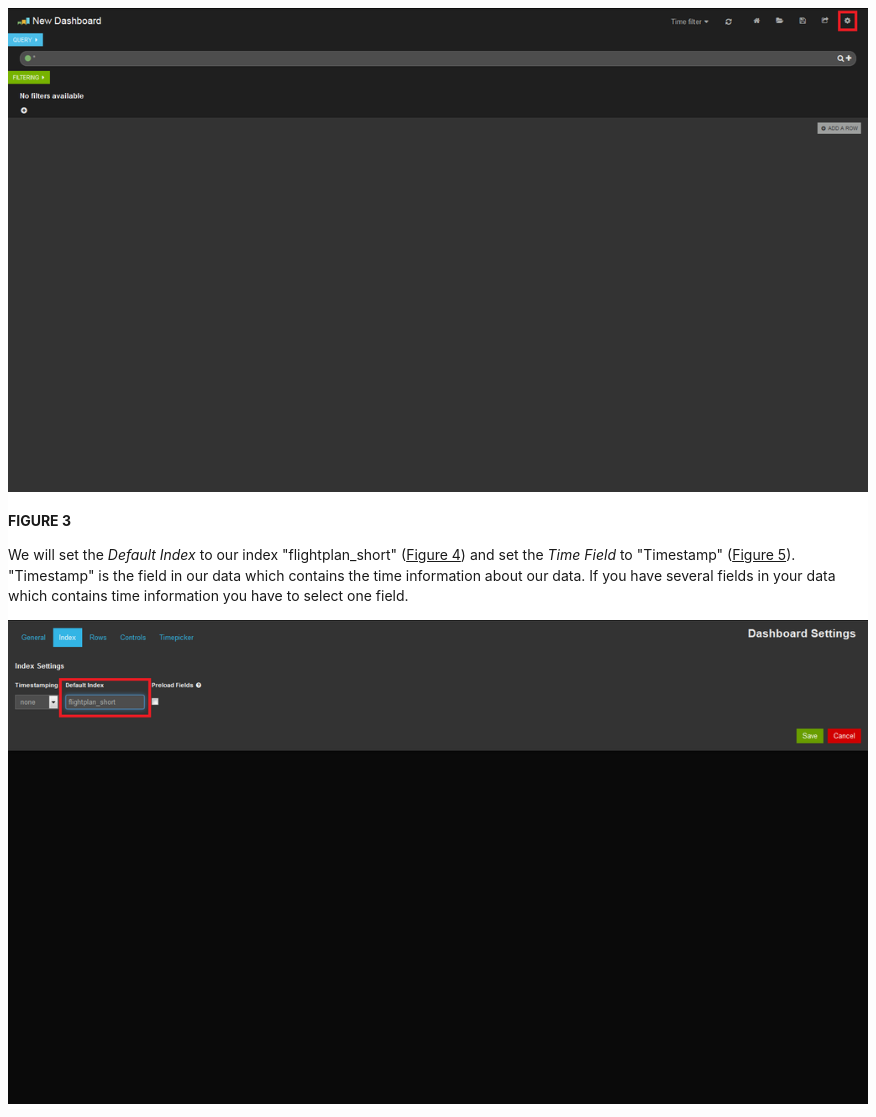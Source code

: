 <a name="ChordFigure3">![](Graphics/Chord/ChordFigure3.jpg)</a>

**FIGURE 3**

We will set the *Default Index* to our index "flightplan_short" ([Figure 4](#ChordFigure4)) and set the *Time Field* to "Timestamp" ([Figure 5](#ChordFigure5)). "Timestamp" is the field in our data which 
contains the time information about our data. If you have several fields in your data which contains time information you have to select one field.

<a name="ChordFigure4">![](Graphics/Chord/ChordFigure4.jpg)</a>

